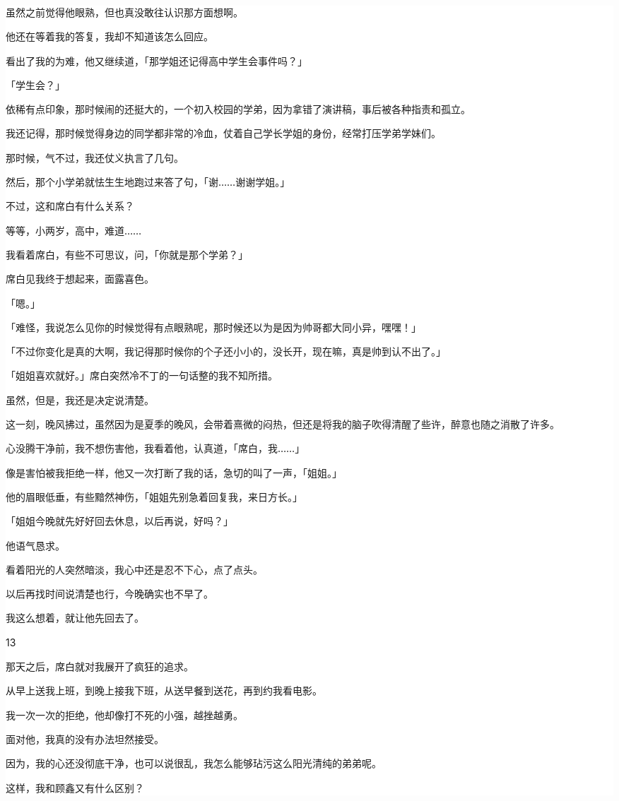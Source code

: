 虽然之前觉得他眼熟，但也真没敢往认识那方面想啊。

他还在等着我的答复，我却不知道该怎么回应。

看出了我的为难，他又继续道，「那学姐还记得高中学生会事件吗？」

「学生会？」

依稀有点印象，那时候闹的还挺大的，一个初入校园的学弟，因为拿错了演讲稿，事后被各种指责和孤立。

我还记得，那时候觉得身边的同学都非常的冷血，仗着自己学长学姐的身份，经常打压学弟学妹们。

那时候，气不过，我还仗义执言了几句。

然后，那个小学弟就怯生生地跑过来答了句，「谢……谢谢学姐。」

不过，这和席白有什么关系？

等等，小两岁，高中，难道……

我看着席白，有些不可思议，问，「你就是那个学弟？」

席白见我终于想起来，面露喜色。

「嗯。」

「难怪，我说怎么见你的时候觉得有点眼熟呢，那时候还以为是因为帅哥都大同小异，嘿嘿！」

「不过你变化是真的大啊，我记得那时候你的个子还小小的，没长开，现在嘛，真是帅到认不出了。」

「姐姐喜欢就好。」席白突然冷不丁的一句话整的我不知所措。

虽然，但是，我还是决定说清楚。

这一刻，晚风拂过，虽然因为是夏季的晚风，会带着熹微的闷热，但还是将我的脑子吹得清醒了些许，醉意也随之消散了许多。

心没腾干净前，我不想伤害他，我看着他，认真道，「席白，我……」

像是害怕被我拒绝一样，他又一次打断了我的话，急切的叫了一声，「姐姐。」

他的眉眼低垂，有些黯然神伤，「姐姐先别急着回复我，来日方长。」

「姐姐今晚就先好好回去休息，以后再说，好吗？」

他语气恳求。

看着阳光的人突然暗淡，我心中还是忍不下心，点了点头。

以后再找时间说清楚也行，今晚确实也不早了。

我这么想着，就让他先回去了。

13

那天之后，席白就对我展开了疯狂的追求。

从早上送我上班，到晚上接我下班，从送早餐到送花，再到约我看电影。

我一次一次的拒绝，他却像打不死的小强，越挫越勇。

面对他，我真的没有办法坦然接受。

因为，我的心还没彻底干净，也可以说很乱，我怎么能够玷污这么阳光清纯的弟弟呢。

这样，我和顾鑫又有什么区别？

